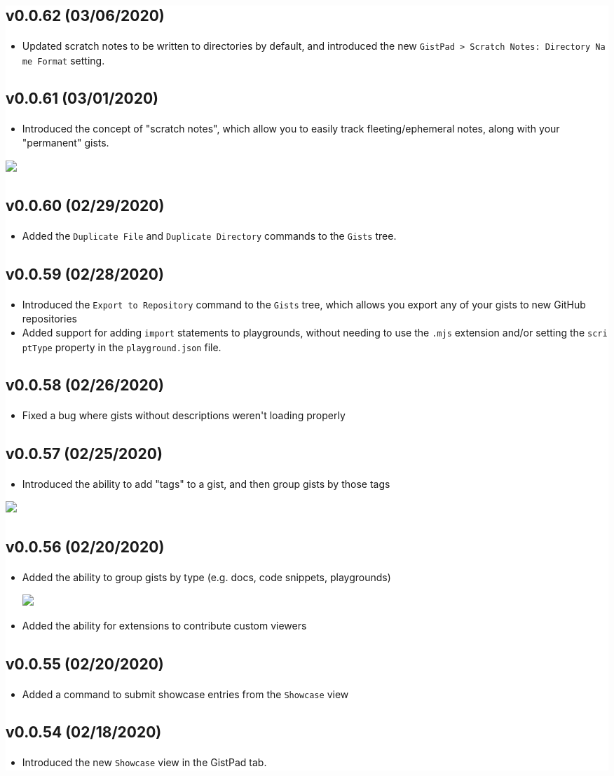 ## v0.0.62 (03/06/2020)

- Updated scratch notes to be written to directories by default, and introduced the new `GistPad > Scratch Notes: Directory Name Format` setting.

## v0.0.61 (03/01/2020)

- Introduced the concept of "scratch notes", which allow you to easily track fleeting/ephemeral notes, along with your "permanent" gists.

<img width="200px" src="https://user-images.githubusercontent.com/116461/75699016-908f0b00-5c64-11ea-95d9-e8c8faf93738.png" />

## v0.0.60 (02/29/2020)

- Added the `Duplicate File` and `Duplicate Directory` commands to the `Gists` tree.

## v0.0.59 (02/28/2020)

- Introduced the `Export to Repository` command to the `Gists` tree, which allows you export any of your gists to new GitHub repositories
- Added support for adding `import` statements to playgrounds, without needing to use the `.mjs` extension and/or setting the `scriptType` property in the `playground.json` file.

## v0.0.58 (02/26/2020)

- Fixed a bug where gists without descriptions weren't loading properly

## v0.0.57 (02/25/2020)

- Introduced the ability to add "tags" to a gist, and then group gists by those tags

<img width="200px" src="https://user-images.githubusercontent.com/116461/75264671-9c7e5700-57a4-11ea-9bee-eb61cfb9d2f0.png" />

## v0.0.56 (02/20/2020)

- Added the ability to group gists by type (e.g. docs, code snippets, playgrounds)

  <img width="200px" src="https://user-images.githubusercontent.com/116461/75098775-3fe62680-556f-11ea-8253-3198b00837e1.png" />

- Added the ability for extensions to contribute custom viewers

## v0.0.55 (02/20/2020)

- Added a command to submit showcase entries from the `Showcase` view

## v0.0.54 (02/18/2020)

- Introduced the new `Showcase` view in the GistPad tab.
